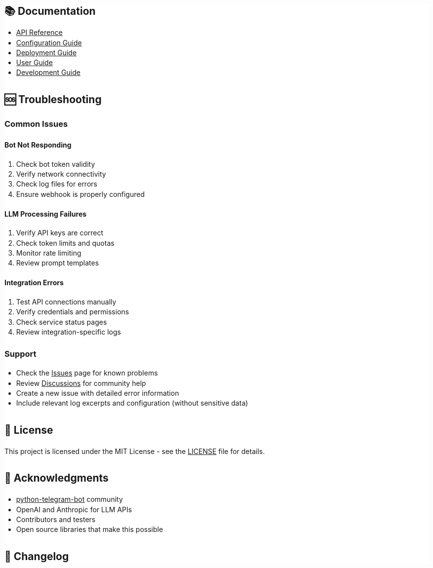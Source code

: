 ## 📚 Documentation

- [API Reference](docs/api_reference.md)
- [Configuration Guide](docs/configuration.md)
- [Deployment Guide](docs/deployment.md)
- [User Guide](docs/user_guide.md)
- [Development Guide](docs/development.md)

## 🆘 Troubleshooting

### Common Issues

#### Bot Not Responding
1. Check bot token validity
2. Verify network connectivity
3. Check log files for errors
4. Ensure webhook is properly configured

#### LLM Processing Failures
1. Verify API keys are correct
2. Check token limits and quotas
3. Monitor rate limiting
4. Review prompt templates

#### Integration Errors
1. Test API connections manually
2. Verify credentials and permissions
3. Check service status pages
4. Review integration-specific logs

### Support
- Check the [Issues](link-to-issues) page for known problems
- Review [Discussions](link-to-discussions) for community help
- Create a new issue with detailed error information
- Include relevant log excerpts and configuration (without sensitive data)

## 📄 License

This project is licensed under the MIT License - see the [LICENSE](LICENSE) file for details.

## 🙏 Acknowledgments

- [python-telegram-bot](https://github.com/python-telegram-bot/python-telegram-bot) community
- OpenAI and Anthropic for LLM APIs
- Contributors and testers
- Open source libraries that make this possible

## 🔄 Changelog
